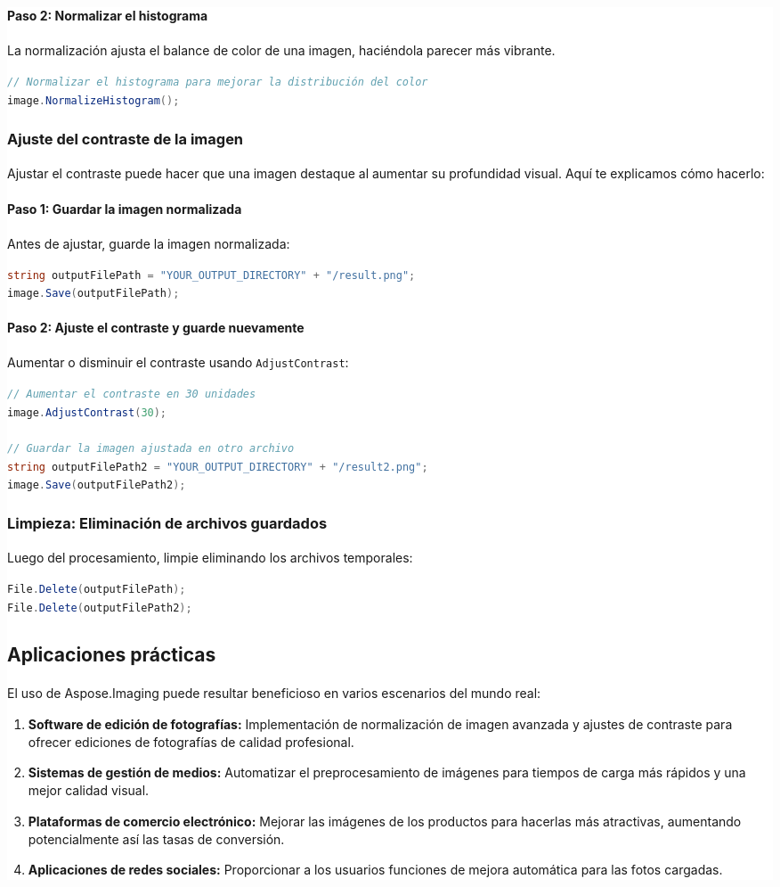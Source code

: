 #### Paso 2: Normalizar el histograma
La normalización ajusta el balance de color de una imagen, haciéndola parecer más vibrante.

```csharp
// Normalizar el histograma para mejorar la distribución del color
image.NormalizeHistogram();
```

### Ajuste del contraste de la imagen
Ajustar el contraste puede hacer que una imagen destaque al aumentar su profundidad visual. Aquí te explicamos cómo hacerlo:

#### Paso 1: Guardar la imagen normalizada
Antes de ajustar, guarde la imagen normalizada:

```csharp
string outputFilePath = "YOUR_OUTPUT_DIRECTORY" + "/result.png";
image.Save(outputFilePath);
```

#### Paso 2: Ajuste el contraste y guarde nuevamente
Aumentar o disminuir el contraste usando `AdjustContrast`:

```csharp
// Aumentar el contraste en 30 unidades
image.AdjustContrast(30);

// Guardar la imagen ajustada en otro archivo
string outputFilePath2 = "YOUR_OUTPUT_DIRECTORY" + "/result2.png";
image.Save(outputFilePath2);
```

### Limpieza: Eliminación de archivos guardados
Luego del procesamiento, limpie eliminando los archivos temporales:

```csharp
File.Delete(outputFilePath);
File.Delete(outputFilePath2);
```

## Aplicaciones prácticas

El uso de Aspose.Imaging puede resultar beneficioso en varios escenarios del mundo real:

1. **Software de edición de fotografías:** Implementación de normalización de imagen avanzada y ajustes de contraste para ofrecer ediciones de fotografías de calidad profesional.
   
2. **Sistemas de gestión de medios:** Automatizar el preprocesamiento de imágenes para tiempos de carga más rápidos y una mejor calidad visual.

3. **Plataformas de comercio electrónico:** Mejorar las imágenes de los productos para hacerlas más atractivas, aumentando potencialmente así las tasas de conversión.

4. **Aplicaciones de redes sociales:** Proporcionar a los usuarios funciones de mejora automática para las fotos cargadas.
